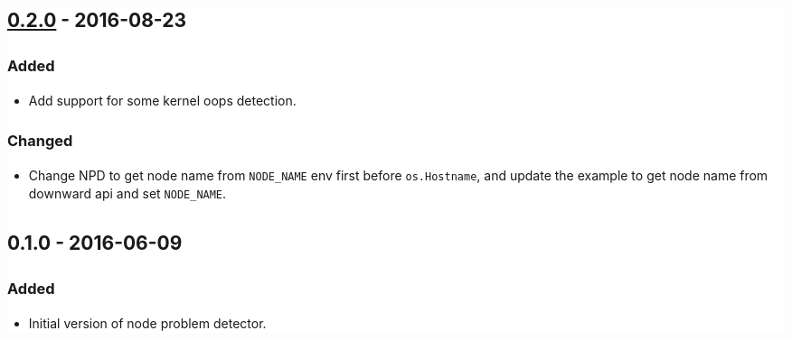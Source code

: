 ## [0.2.0] - 2016-08-23

### Added

- Add support for some kernel oops detection.

### Changed

- Change NPD to get node name from `NODE_NAME` env first before `os.Hostname`,
  and update the example to get node name from downward api and set `NODE_NAME`.

## 0.1.0 - 2016-06-09

### Added

- Initial version of node problem detector.

[Unreleased]: https://github.com/kubernetes/node-problem-detector/compare/v0.8.6...HEAD
[0.8.6]: https://github.com/kubernetes/node-problem-detector/compare/v0.8.5...v0.8.6
[0.8.5]: https://github.com/kubernetes/node-problem-detector/compare/v0.8.4...v0.8.5
[0.8.4]: https://github.com/kubernetes/node-problem-detector/compare/v0.8.3...v0.8.4
[0.8.3]: https://github.com/kubernetes/node-problem-detector/compare/v0.8.2...v0.8.3
[0.8.2]: https://github.com/kubernetes/node-problem-detector/compare/v0.8.1...v0.8.2
[0.8.1]: https://github.com/kubernetes/node-problem-detector/compare/v0.8.0...v0.8.1
[0.8.0]: https://github.com/kubernetes/node-problem-detector/compare/v0.7.0...v0.8.0
[0.7.1]: https://github.com/kubernetes/node-problem-detector/compare/v0.7.0...v0.7.1
[0.7.0]: https://github.com/kubernetes/node-problem-detector/compare/v0.6.6...v0.7.0
[0.6.6]: https://github.com/kubernetes/node-problem-detector/compare/v0.6.5...v0.6.6
[0.6.5]: https://github.com/kubernetes/node-problem-detector/compare/v0.6.4...v0.6.5
[0.6.4]: https://github.com/kubernetes/node-problem-detector/compare/v0.6.3...v0.6.4
[0.6.3]: https://github.com/kubernetes/node-problem-detector/compare/v0.6.2...v0.6.3
[0.6.2]: https://github.com/kubernetes/node-problem-detector/compare/v0.6.1...v0.6.2
[0.6.1]: https://github.com/kubernetes/node-problem-detector/compare/v0.6.0...v0.6.1
[0.6.0]: https://github.com/kubernetes/node-problem-detector/compare/v0.5.0...v0.6.0
[0.5.0]: https://github.com/kubernetes/node-problem-detector/compare/v0.4.1...v0.5.0
[0.4.1]: https://github.com/kubernetes/node-problem-detector/compare/v0.4.0...v0.4.1
[0.4.0]: https://github.com/kubernetes/node-problem-detector/compare/v0.3.0...v0.4.0
[0.3.0]: https://github.com/kubernetes/node-problem-detector/compare/v0.2.0...v0.3.0
[0.2.0]: https://github.com/kubernetes/node-problem-detector/compare/v0.1.0...v0.2.0
